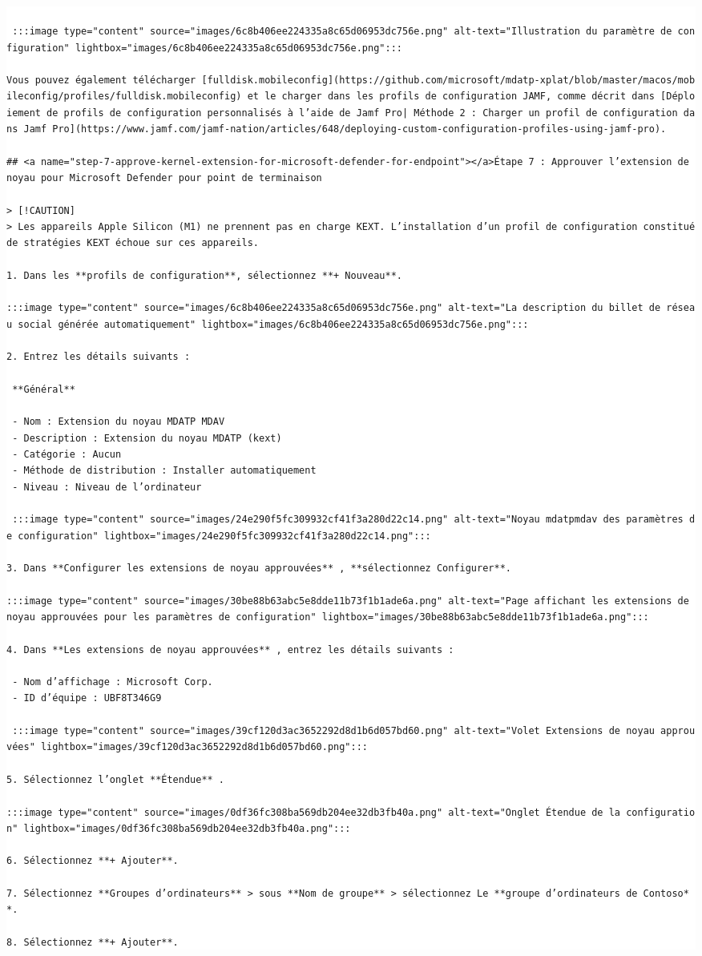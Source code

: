    ```

    :::image type="content" source="images/6c8b406ee224335a8c65d06953dc756e.png" alt-text="Illustration du paramètre de configuration" lightbox="images/6c8b406ee224335a8c65d06953dc756e.png":::

Vous pouvez également télécharger [fulldisk.mobileconfig](https://github.com/microsoft/mdatp-xplat/blob/master/macos/mobileconfig/profiles/fulldisk.mobileconfig) et le charger dans les profils de configuration JAMF, comme décrit dans [Déploiement de profils de configuration personnalisés à l’aide de Jamf Pro| Méthode 2 : Charger un profil de configuration dans Jamf Pro](https://www.jamf.com/jamf-nation/articles/648/deploying-custom-configuration-profiles-using-jamf-pro).

## <a name="step-7-approve-kernel-extension-for-microsoft-defender-for-endpoint"></a>Étape 7 : Approuver l’extension de noyau pour Microsoft Defender pour point de terminaison

> [!CAUTION]
> Les appareils Apple Silicon (M1) ne prennent pas en charge KEXT. L’installation d’un profil de configuration constitué de stratégies KEXT échoue sur ces appareils.

1. Dans les **profils de configuration**, sélectionnez **+ Nouveau**.

   :::image type="content" source="images/6c8b406ee224335a8c65d06953dc756e.png" alt-text="La description du billet de réseau social générée automatiquement" lightbox="images/6c8b406ee224335a8c65d06953dc756e.png":::

2. Entrez les détails suivants :

    **Général**

    - Nom : Extension du noyau MDATP MDAV
    - Description : Extension du noyau MDATP (kext)
    - Catégorie : Aucun
    - Méthode de distribution : Installer automatiquement
    - Niveau : Niveau de l’ordinateur

    :::image type="content" source="images/24e290f5fc309932cf41f3a280d22c14.png" alt-text="Noyau mdatpmdav des paramètres de configuration" lightbox="images/24e290f5fc309932cf41f3a280d22c14.png":::

3. Dans **Configurer les extensions de noyau approuvées** , **sélectionnez Configurer**.

   :::image type="content" source="images/30be88b63abc5e8dde11b73f1b1ade6a.png" alt-text="Page affichant les extensions de noyau approuvées pour les paramètres de configuration" lightbox="images/30be88b63abc5e8dde11b73f1b1ade6a.png":::

4. Dans **Les extensions de noyau approuvées** , entrez les détails suivants :

    - Nom d’affichage : Microsoft Corp.
    - ID d’équipe : UBF8T346G9

    :::image type="content" source="images/39cf120d3ac3652292d8d1b6d057bd60.png" alt-text="Volet Extensions de noyau approuvées" lightbox="images/39cf120d3ac3652292d8d1b6d057bd60.png":::

5. Sélectionnez l’onglet **Étendue** .

   :::image type="content" source="images/0df36fc308ba569db204ee32db3fb40a.png" alt-text="Onglet Étendue de la configuration" lightbox="images/0df36fc308ba569db204ee32db3fb40a.png":::

6. Sélectionnez **+ Ajouter**.

7. Sélectionnez **Groupes d’ordinateurs** > sous **Nom de groupe** > sélectionnez Le **groupe d’ordinateurs de Contoso**.

8. Sélectionnez **+ Ajouter**.

   ```